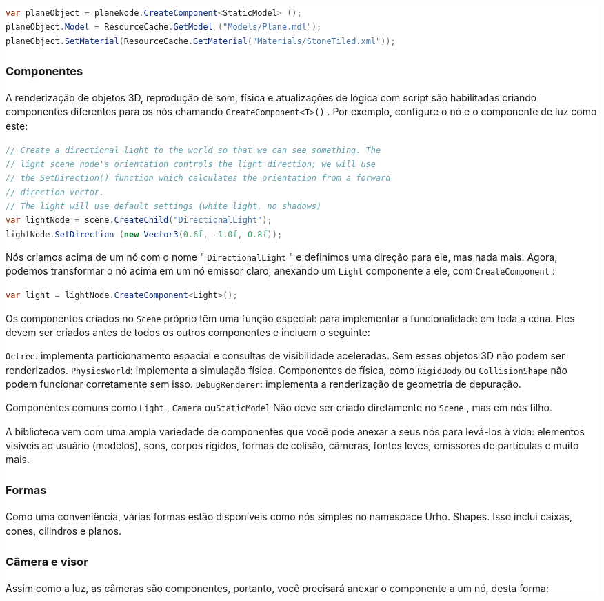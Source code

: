 ```csharp
var planeObject = planeNode.CreateComponent<StaticModel> ();
planeObject.Model = ResourceCache.GetModel ("Models/Plane.mdl");
planeObject.SetMaterial(ResourceCache.GetMaterial("Materials/StoneTiled.xml"));
```

### <a name="components"></a>Componentes

A renderização de objetos 3D, reprodução de som, física e atualizações de lógica com script são habilitadas criando componentes diferentes para os nós chamando `CreateComponent<T>()` .  Por exemplo, configure o nó e o componente de luz como este:

```csharp
// Create a directional light to the world so that we can see something. The
// light scene node's orientation controls the light direction; we will use
// the SetDirection() function which calculates the orientation from a forward
// direction vector.
// The light will use default settings (white light, no shadows)
var lightNode = scene.CreateChild("DirectionalLight");
lightNode.SetDirection (new Vector3(0.6f, -1.0f, 0.8f));
```

Nós criamos acima de um nó com o nome " `DirectionalLight` " e definimos uma direção para ele, mas nada mais.  Agora, podemos transformar o nó acima em um nó emissor claro, anexando um `Light` componente a ele, com `CreateComponent` :

```csharp
var light = lightNode.CreateComponent<Light>();
```

Os componentes criados no `Scene` próprio têm uma função especial: para implementar a funcionalidade em toda a cena. Eles devem ser criados antes de todos os outros componentes e incluem o seguinte:

 `Octree`: implementa particionamento espacial e consultas de visibilidade aceleradas. Sem esses objetos 3D não podem ser renderizados.
 `PhysicsWorld`: implementa a simulação física. Componentes de física, como `RigidBody` ou `CollisionShape` não podem funcionar corretamente sem isso.
 `DebugRenderer`: implementa a renderização de geometria de depuração.

Componentes comuns como `Light` , `Camera` ou`StaticModel`
Não deve ser criado diretamente no `Scene` , mas em nós filho.

A biblioteca vem com uma ampla variedade de componentes que você pode anexar a seus nós para levá-los à vida: elementos visíveis ao usuário (modelos), sons, corpos rígidos, formas de colisão, câmeras, fontes leves, emissores de partículas e muito mais.

### <a name="shapes"></a>Formas

Como uma conveniência, várias formas estão disponíveis como nós simples no namespace Urho. Shapes.  Isso inclui caixas, cones, cilindros e planos.

### <a name="camera-and-viewport"></a>Câmera e visor

Assim como a luz, as câmeras são componentes, portanto, você precisará anexar o componente a um nó, desta forma:
